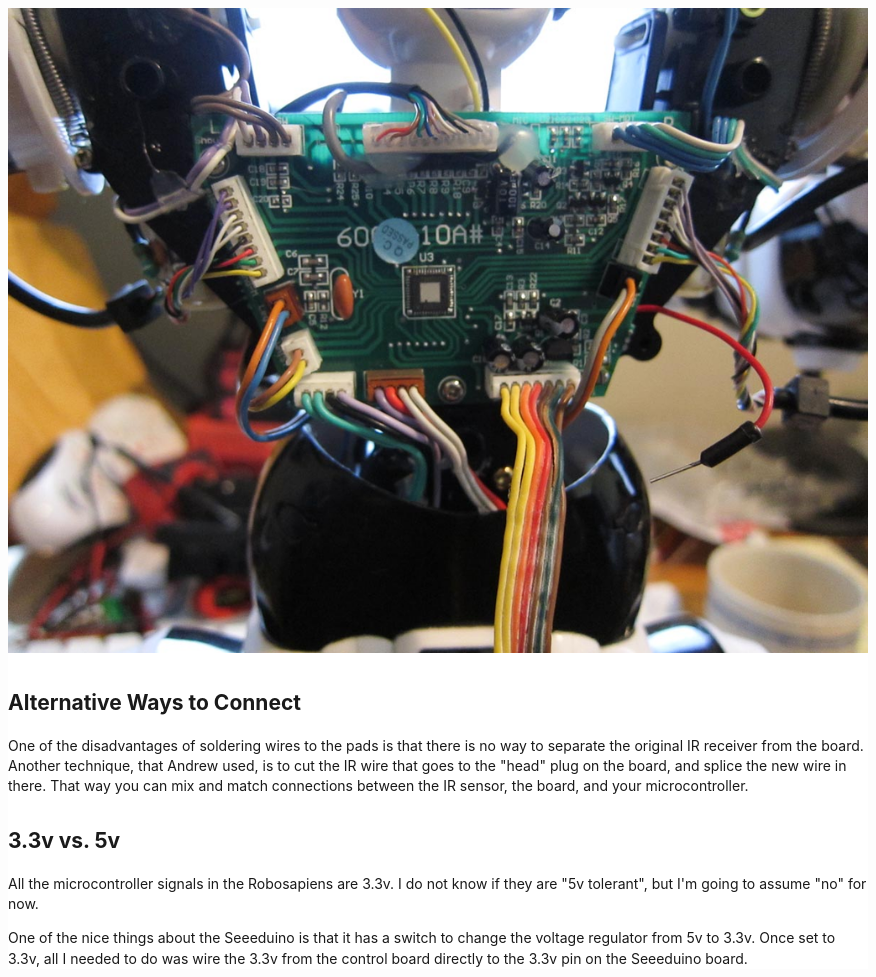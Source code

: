 ![Control board + 3 jumpers](/assets/projects/robosapien-w-bluetooth-remote/control-board.jpg)


Alternative Ways to Connect
---------------------------

One of the disadvantages of soldering wires to the pads is that there is no way to separate the original IR receiver from the board. Another technique, that Andrew used, is to cut the IR wire that goes to the "head" plug on the board, and splice the new wire in there. That way you can mix and match connections between the IR sensor, the board, and your microcontroller.


3.3v vs. 5v
-----------

All the microcontroller signals in the Robosapiens are 3.3v. I do not know if they are "5v tolerant", but I'm going to assume "no" for now.

One of the nice things about the Seeeduino is that it has a switch to change the voltage regulator from 5v to 3.3v. Once set to 3.3v, all I needed to do was wire the 3.3v from the control board directly to the 3.3v pin on the Seeeduino board.
